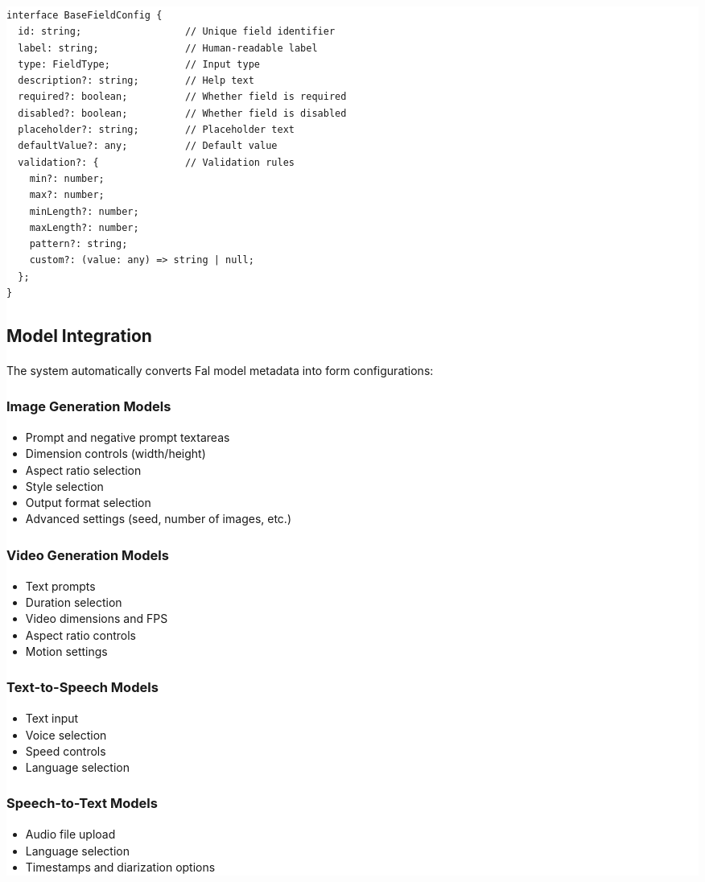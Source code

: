 ```tsx
interface BaseFieldConfig {
  id: string;                  // Unique field identifier
  label: string;               // Human-readable label
  type: FieldType;             // Input type
  description?: string;        // Help text
  required?: boolean;          // Whether field is required
  disabled?: boolean;          // Whether field is disabled
  placeholder?: string;        // Placeholder text
  defaultValue?: any;          // Default value
  validation?: {               // Validation rules
    min?: number;
    max?: number;
    minLength?: number;
    maxLength?: number;
    pattern?: string;
    custom?: (value: any) => string | null;
  };
}
```

## Model Integration

The system automatically converts Fal model metadata into form configurations:

### Image Generation Models
- Prompt and negative prompt textareas
- Dimension controls (width/height)
- Aspect ratio selection
- Style selection
- Output format selection
- Advanced settings (seed, number of images, etc.)

### Video Generation Models
- Text prompts
- Duration selection
- Video dimensions and FPS
- Aspect ratio controls
- Motion settings

### Text-to-Speech Models
- Text input
- Voice selection
- Speed controls
- Language selection

### Speech-to-Text Models
- Audio file upload
- Language selection
- Timestamps and diarization options
